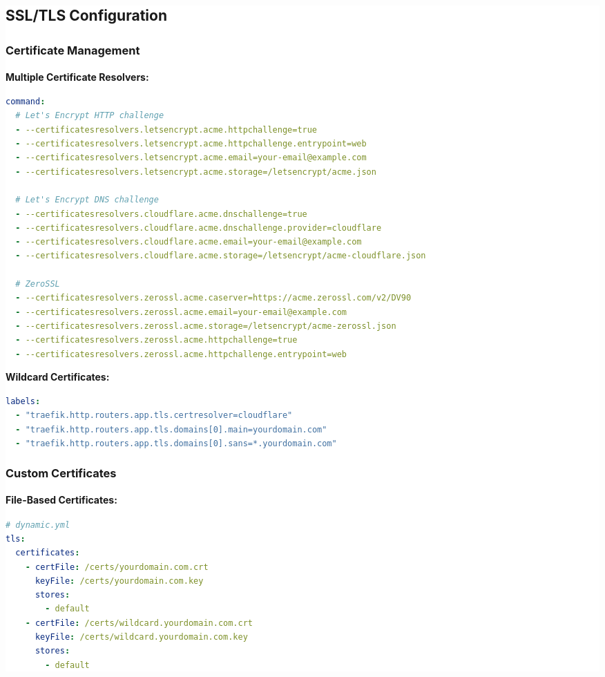 ## SSL/TLS Configuration

### Certificate Management

**Multiple Certificate Resolvers:**
```yaml
command:
  # Let's Encrypt HTTP challenge
  - --certificatesresolvers.letsencrypt.acme.httpchallenge=true
  - --certificatesresolvers.letsencrypt.acme.httpchallenge.entrypoint=web
  - --certificatesresolvers.letsencrypt.acme.email=your-email@example.com
  - --certificatesresolvers.letsencrypt.acme.storage=/letsencrypt/acme.json

  # Let's Encrypt DNS challenge
  - --certificatesresolvers.cloudflare.acme.dnschallenge=true
  - --certificatesresolvers.cloudflare.acme.dnschallenge.provider=cloudflare
  - --certificatesresolvers.cloudflare.acme.email=your-email@example.com
  - --certificatesresolvers.cloudflare.acme.storage=/letsencrypt/acme-cloudflare.json

  # ZeroSSL
  - --certificatesresolvers.zerossl.acme.caserver=https://acme.zerossl.com/v2/DV90
  - --certificatesresolvers.zerossl.acme.email=your-email@example.com
  - --certificatesresolvers.zerossl.acme.storage=/letsencrypt/acme-zerossl.json
  - --certificatesresolvers.zerossl.acme.httpchallenge=true
  - --certificatesresolvers.zerossl.acme.httpchallenge.entrypoint=web
```

**Wildcard Certificates:**
```yaml
labels:
  - "traefik.http.routers.app.tls.certresolver=cloudflare"
  - "traefik.http.routers.app.tls.domains[0].main=yourdomain.com"
  - "traefik.http.routers.app.tls.domains[0].sans=*.yourdomain.com"
```

### Custom Certificates

**File-Based Certificates:**
```yaml
# dynamic.yml
tls:
  certificates:
    - certFile: /certs/yourdomain.com.crt
      keyFile: /certs/yourdomain.com.key
      stores:
        - default
    - certFile: /certs/wildcard.yourdomain.com.crt
      keyFile: /certs/wildcard.yourdomain.com.key
      stores:
        - default
```
